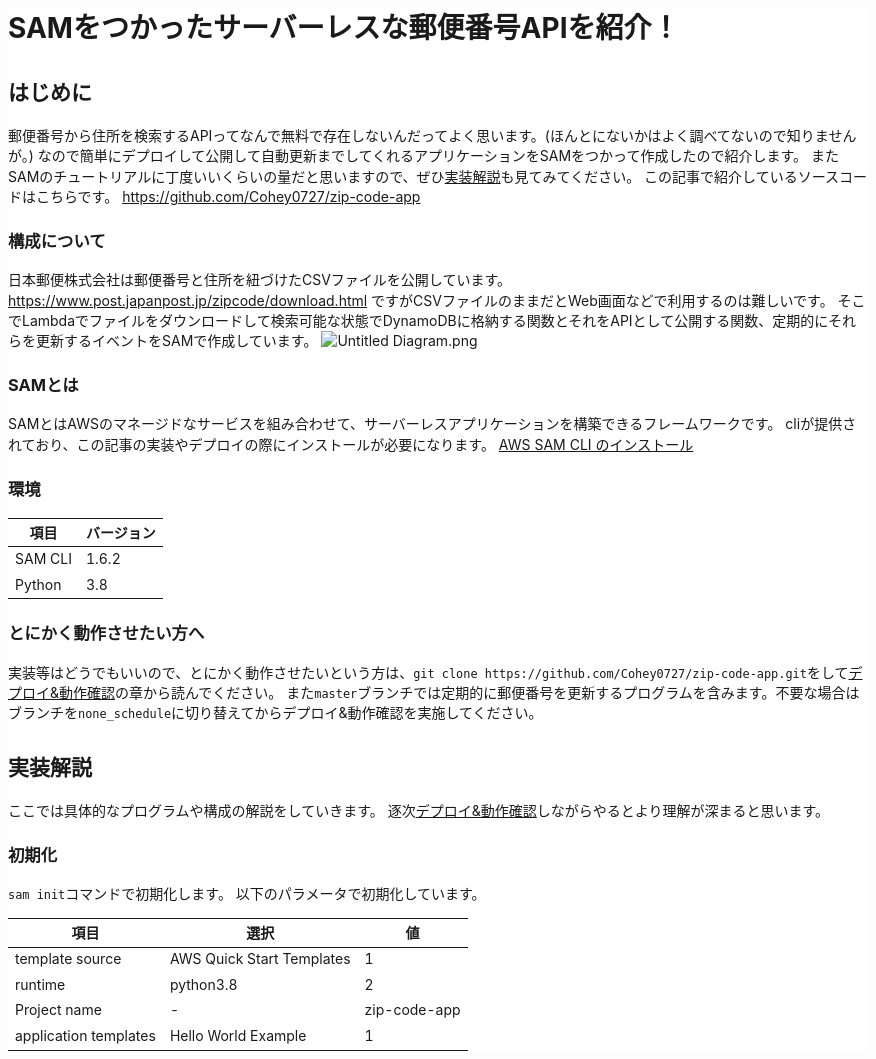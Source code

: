 # SAMをつかったサーバーレスな郵便番号APIを紹介！
## はじめに
郵便番号から住所を検索するAPIってなんで無料で存在しないんだってよく思います。(ほんとにないかはよく調べてないので知りませんが。)
なので簡単にデプロイして公開して自動更新までしてくれるアプリケーションをSAMをつかって作成したので紹介します。
またSAMのチュートリアルに丁度いいくらいの量だと思いますので、ぜひ[実装解説](#実装解説)も見てみてください。
この記事で紹介しているソースコードはこちらです。
https://github.com/Cohey0727/zip-code-app

### 構成について
日本郵便株式会社は郵便番号と住所を紐づけたCSVファイルを公開しています。https://www.post.japanpost.jp/zipcode/download.html
ですがCSVファイルのままだとWeb画面などで利用するのは難しいです。
そこでLambdaでファイルをダウンロードして検索可能な状態でDynamoDBに格納する関数とそれをAPIとして公開する関数、定期的にそれらを更新するイベントをSAMで作成しています。
![Untitled Diagram.png](https://qiita-image-store.s3.ap-northeast-1.amazonaws.com/0/235240/51711bce-71d3-3745-197b-e8c754c5da03.png)


### SAMとは
SAMとはAWSのマネージドなサービスを組み合わせて、サーバーレスアプリケーションを構築できるフレームワークです。
cliが提供されており、この記事の実装やデプロイの際にインストールが必要になります。
[AWS SAM CLI のインストール
](https://docs.aws.amazon.com/ja_jp/serverless-application-model/latest/developerguide/serverless-sam-cli-install.html)

### 環境

| 項目    | バージョン |
| ------- | ---------- |
| SAM CLI | 1.6.2      |
| Python  | 3.8        |


### とにかく動作させたい方へ
実装等はどうでもいいので、とにかく動作させたいという方は、`git clone https://github.com/Cohey0727/zip-code-app.git`をして[デプロイ&動作確認](#デプロイ動作確認)の章から読んでください。
また`master`ブランチでは定期的に郵便番号を更新するプログラムを含みます。不要な場合はブランチを`none_schedule`に切り替えてからデプロイ&動作確認を実施してください。


## 実装解説
ここでは具体的なプログラムや構成の解説をしていきます。
逐次[デプロイ&動作確認](#デプロイ&動作確認)しながらやるとより理解が深まると思います。

### 初期化
`sam init`コマンドで初期化します。
以下のパラメータで初期化しています。

| 項目                  | 選択                      | 値           |
| --------------------- | ------------------------- | ------------ |
| template source       | AWS Quick Start Templates | 1            |
| runtime               | python3.8                 | 2            |
| Project name          | -                         | zip-code-app |
| application templates | Hello World Example       | 1            |
